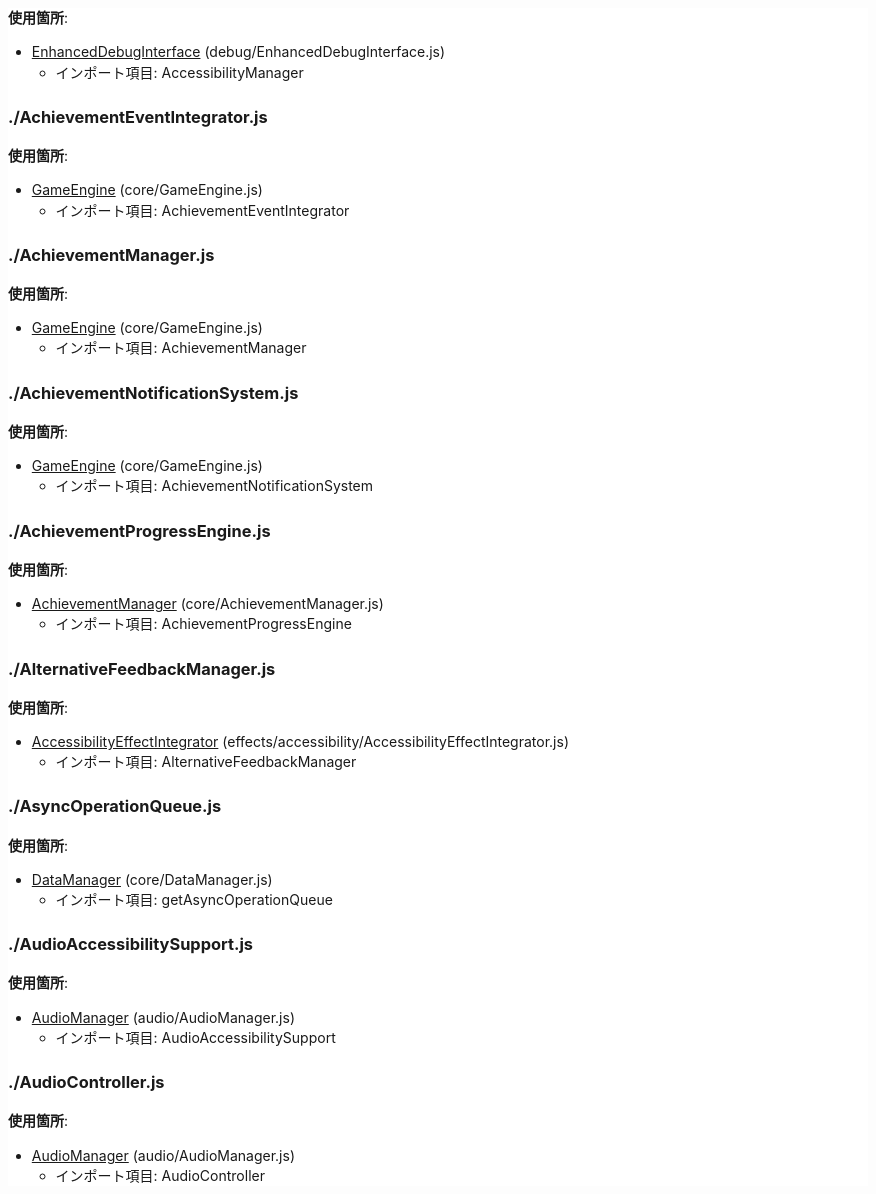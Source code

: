 **使用箇所**:
- [EnhancedDebugInterface](EnhancedDebugInterface.md#enhanceddebuginterface) (debug/EnhancedDebugInterface.js)
  - インポート項目: AccessibilityManager

### ./AchievementEventIntegrator.js

**使用箇所**:
- [GameEngine](GameEngine.md#gameengine) (core/GameEngine.js)
  - インポート項目: AchievementEventIntegrator

### ./AchievementManager.js

**使用箇所**:
- [GameEngine](GameEngine.md#gameengine) (core/GameEngine.js)
  - インポート項目: AchievementManager

### ./AchievementNotificationSystem.js

**使用箇所**:
- [GameEngine](GameEngine.md#gameengine) (core/GameEngine.js)
  - インポート項目: AchievementNotificationSystem

### ./AchievementProgressEngine.js

**使用箇所**:
- [AchievementManager](AchievementManager.md#achievementmanager) (core/AchievementManager.js)
  - インポート項目: AchievementProgressEngine

### ./AlternativeFeedbackManager.js

**使用箇所**:
- [AccessibilityEffectIntegrator](AccessibilityEffectIntegrator.md#accessibilityeffectintegrator) (effects/accessibility/AccessibilityEffectIntegrator.js)
  - インポート項目: AlternativeFeedbackManager

### ./AsyncOperationQueue.js

**使用箇所**:
- [DataManager](DataManager.md#datamanager) (core/DataManager.js)
  - インポート項目: getAsyncOperationQueue

### ./AudioAccessibilitySupport.js

**使用箇所**:
- [AudioManager](AudioManager.md#audiomanager) (audio/AudioManager.js)
  - インポート項目: AudioAccessibilitySupport

### ./AudioController.js

**使用箇所**:
- [AudioManager](AudioManager.md#audiomanager) (audio/AudioManager.js)
  - インポート項目: AudioController
